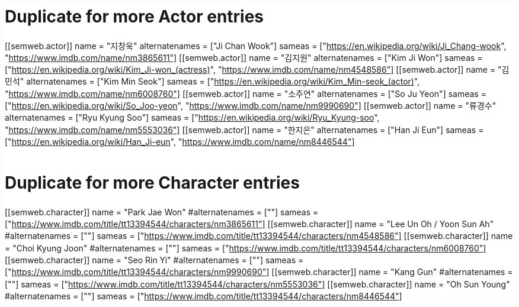 # Duplicate for more Actor entries
[[semweb.actor]]
name = "지창욱"
alternatenames = ["Ji Chan Wook"]
sameas = ["https://en.wikipedia.org/wiki/Ji_Chang-wook", "https://www.imdb.com/name/nm3865611"]
[[semweb.actor]]
name = "김지원"
alternatenames = ["Kim Ji Won"]
sameas = ["https://en.wikipedia.org/wiki/Kim_Ji-won_(actress)", "https://www.imdb.com/name/nm4548586"]
[[semweb.actor]]
name = "김민석"
alternatenames = ["Kim Min Seok"]
sameas = ["https://en.wikipedia.org/wiki/Kim_Min-seok_(actor)", "https://www.imdb.com/name/nm6008760"]
[[semweb.actor]]
name = "소주연"
alternatenames = ["So Ju Yeon"]
sameas = ["https://en.wikipedia.org/wiki/So_Joo-yeon", "https://www.imdb.com/name/nm9990690"]
[[semweb.actor]]
name = "류경수"
alternatenames = ["Ryu Kyung Soo"]
sameas = ["https://en.wikipedia.org/wiki/Ryu_Kyung-soo", "https://www.imdb.com/name/nm5553036"]
[[semweb.actor]]
name = "한지은"
alternatenames = ["Han Ji Eun"]
sameas = ["https://en.wikipedia.org/wiki/Han_Ji-eun", "https://www.imdb.com/name/nm8446544"]

# Duplicate for more Character entries
[[semweb.character]]
name = "Park Jae Won"
#alternatenames = [""]
sameas = ["https://www.imdb.com/title/tt13394544/characters/nm3865611"]
[[semweb.character]]
name = "Lee Un Oh / Yoon Sun Ah"
#alternatenames = [""]
sameas = ["https://www.imdb.com/title/tt13394544/characters/nm4548586"]
[[semweb.character]]
name = "Choi Kyung Joon"
#alternatenames = [""]
sameas = ["https://www.imdb.com/title/tt13394544/characters/nm6008760"]
[[semweb.character]]
name = "Seo Rin Yi"
#alternatenames = [""]
sameas = ["https://www.imdb.com/title/tt13394544/characters/nm9990690"]
[[semweb.character]]
name = "Kang Gun"
#alternatenames = [""]
sameas = ["https://www.imdb.com/title/tt13394544/characters/nm5553036"]
[[semweb.character]]
name = "Oh Sun Young"
#alternatenames = [""]
sameas = ["https://www.imdb.com/title/tt13394544/characters/nm8446544"]


[^a]: Wikipedia: [「Lovestruck in the City」 synopsis](https://en.wikipedia.org/wiki/Lovestruck_in_the_City#Synopsis); [CC-BY-SA 3.0 Unported License](https://en.wikipedia.org/wiki/Wikipedia:Text_of_Creative_Commons_Attribution-ShareAlike_3.0_Unported_License)